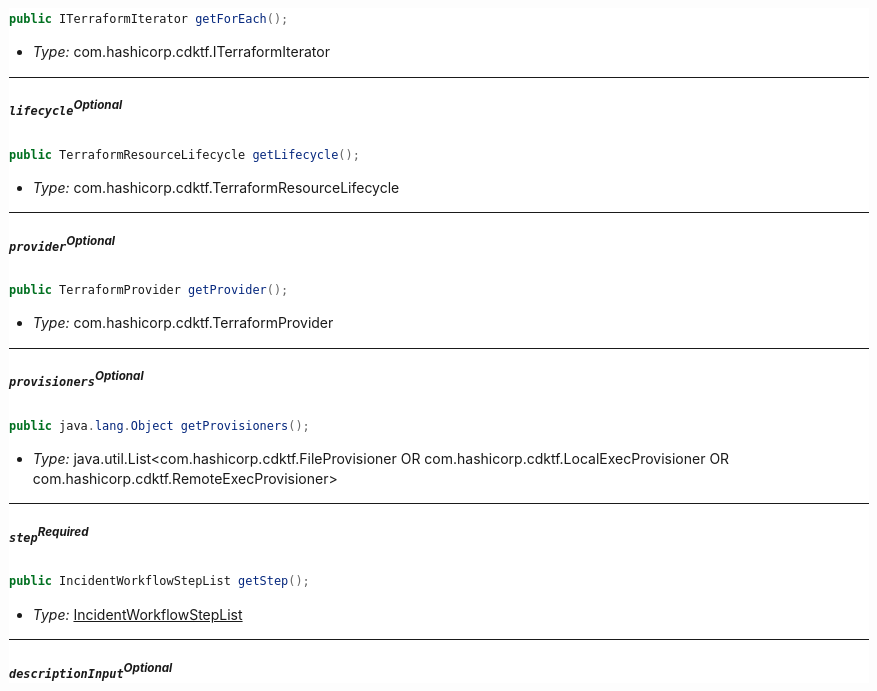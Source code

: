 ```java
public ITerraformIterator getForEach();
```

- *Type:* com.hashicorp.cdktf.ITerraformIterator

---

##### `lifecycle`<sup>Optional</sup> <a name="lifecycle" id="@cdktf/provider-pagerduty.incidentWorkflow.IncidentWorkflow.property.lifecycle"></a>

```java
public TerraformResourceLifecycle getLifecycle();
```

- *Type:* com.hashicorp.cdktf.TerraformResourceLifecycle

---

##### `provider`<sup>Optional</sup> <a name="provider" id="@cdktf/provider-pagerduty.incidentWorkflow.IncidentWorkflow.property.provider"></a>

```java
public TerraformProvider getProvider();
```

- *Type:* com.hashicorp.cdktf.TerraformProvider

---

##### `provisioners`<sup>Optional</sup> <a name="provisioners" id="@cdktf/provider-pagerduty.incidentWorkflow.IncidentWorkflow.property.provisioners"></a>

```java
public java.lang.Object getProvisioners();
```

- *Type:* java.util.List<com.hashicorp.cdktf.FileProvisioner OR com.hashicorp.cdktf.LocalExecProvisioner OR com.hashicorp.cdktf.RemoteExecProvisioner>

---

##### `step`<sup>Required</sup> <a name="step" id="@cdktf/provider-pagerduty.incidentWorkflow.IncidentWorkflow.property.step"></a>

```java
public IncidentWorkflowStepList getStep();
```

- *Type:* <a href="#@cdktf/provider-pagerduty.incidentWorkflow.IncidentWorkflowStepList">IncidentWorkflowStepList</a>

---

##### `descriptionInput`<sup>Optional</sup> <a name="descriptionInput" id="@cdktf/provider-pagerduty.incidentWorkflow.IncidentWorkflow.property.descriptionInput"></a>
